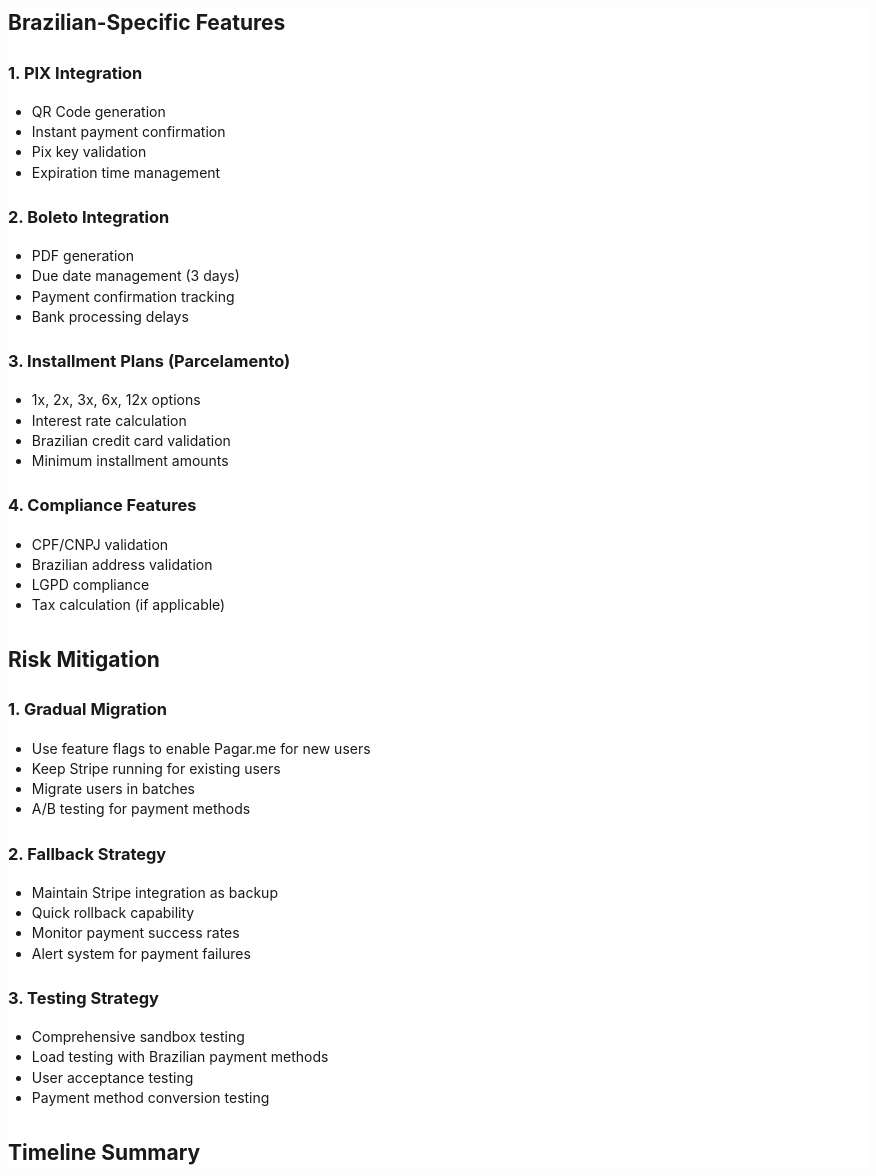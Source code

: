 ## Brazilian-Specific Features

### 1. PIX Integration
- QR Code generation
- Instant payment confirmation
- Pix key validation
- Expiration time management

### 2. Boleto Integration
- PDF generation
- Due date management (3 days)
- Payment confirmation tracking
- Bank processing delays

### 3. Installment Plans (Parcelamento)
- 1x, 2x, 3x, 6x, 12x options
- Interest rate calculation
- Brazilian credit card validation
- Minimum installment amounts

### 4. Compliance Features
- CPF/CNPJ validation
- Brazilian address validation
- LGPD compliance
- Tax calculation (if applicable)

## Risk Mitigation

### 1. Gradual Migration
- Use feature flags to enable Pagar.me for new users
- Keep Stripe running for existing users
- Migrate users in batches
- A/B testing for payment methods

### 2. Fallback Strategy
- Maintain Stripe integration as backup
- Quick rollback capability
- Monitor payment success rates
- Alert system for payment failures

### 3. Testing Strategy
- Comprehensive sandbox testing
- Load testing with Brazilian payment methods
- User acceptance testing
- Payment method conversion testing

## Timeline Summary
